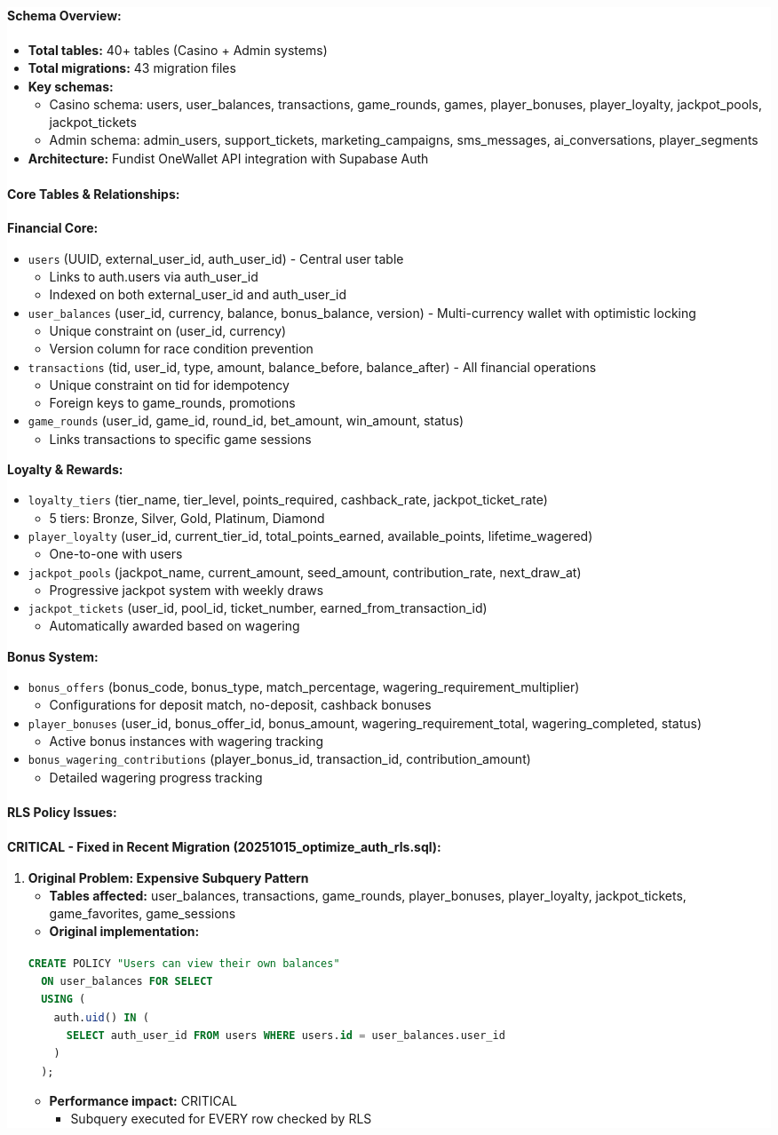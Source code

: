 #### Schema Overview:
- **Total tables:** 40+ tables (Casino + Admin systems)
- **Total migrations:** 43 migration files
- **Key schemas:**
  - Casino schema: users, user_balances, transactions, game_rounds, games, player_bonuses, player_loyalty, jackpot_pools, jackpot_tickets
  - Admin schema: admin_users, support_tickets, marketing_campaigns, sms_messages, ai_conversations, player_segments
- **Architecture:** Fundist OneWallet API integration with Supabase Auth

#### Core Tables & Relationships:

**Financial Core:**
- `users` (UUID, external_user_id, auth_user_id) - Central user table
  - Links to auth.users via auth_user_id
  - Indexed on both external_user_id and auth_user_id
- `user_balances` (user_id, currency, balance, bonus_balance, version) - Multi-currency wallet with optimistic locking
  - Unique constraint on (user_id, currency)
  - Version column for race condition prevention
- `transactions` (tid, user_id, type, amount, balance_before, balance_after) - All financial operations
  - Unique constraint on tid for idempotency
  - Foreign keys to game_rounds, promotions
- `game_rounds` (user_id, game_id, round_id, bet_amount, win_amount, status)
  - Links transactions to specific game sessions

**Loyalty & Rewards:**
- `loyalty_tiers` (tier_name, tier_level, points_required, cashback_rate, jackpot_ticket_rate)
  - 5 tiers: Bronze, Silver, Gold, Platinum, Diamond
- `player_loyalty` (user_id, current_tier_id, total_points_earned, available_points, lifetime_wagered)
  - One-to-one with users
- `jackpot_pools` (jackpot_name, current_amount, seed_amount, contribution_rate, next_draw_at)
  - Progressive jackpot system with weekly draws
- `jackpot_tickets` (user_id, pool_id, ticket_number, earned_from_transaction_id)
  - Automatically awarded based on wagering

**Bonus System:**
- `bonus_offers` (bonus_code, bonus_type, match_percentage, wagering_requirement_multiplier)
  - Configurations for deposit match, no-deposit, cashback bonuses
- `player_bonuses` (user_id, bonus_offer_id, bonus_amount, wagering_requirement_total, wagering_completed, status)
  - Active bonus instances with wagering tracking
- `bonus_wagering_contributions` (player_bonus_id, transaction_id, contribution_amount)
  - Detailed wagering progress tracking

#### RLS Policy Issues:

**CRITICAL - Fixed in Recent Migration (20251015_optimize_auth_rls.sql):**

1. **Original Problem: Expensive Subquery Pattern**
   - **Tables affected:** user_balances, transactions, game_rounds, player_bonuses, player_loyalty, jackpot_tickets, game_favorites, game_sessions
   - **Original implementation:**
   ```sql
   CREATE POLICY "Users can view their own balances"
     ON user_balances FOR SELECT
     USING (
       auth.uid() IN (
         SELECT auth_user_id FROM users WHERE users.id = user_balances.user_id
       )
     );
   ```
   - **Performance impact:** CRITICAL
     - Subquery executed for EVERY row checked by RLS